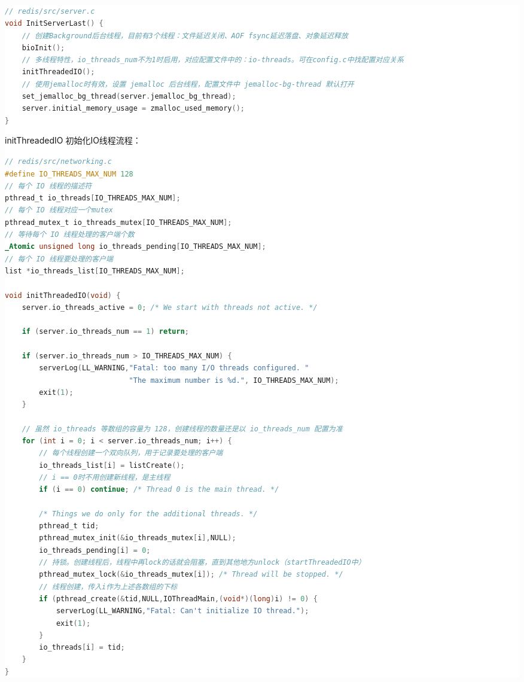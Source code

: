 ```c
// redis/src/server.c
void InitServerLast() {
    // 创建Background后台线程，目前有3个线程：文件延迟关闭、AOF fsync延迟落盘、对象延迟释放
    bioInit();
    // 多线程特性，io_threads_num不为1时启用，对应配置文件中的：io-threads。可在config.c中找配置对应关系
    initThreadedIO();
    // 使用jemalloc时有效，设置 jemalloc 后台线程，配置文件中 jemalloc-bg-thread 默认打开
    set_jemalloc_bg_thread(server.jemalloc_bg_thread);
    server.initial_memory_usage = zmalloc_used_memory();
}
```

initThreadedIO 初始化IO线程流程：

```c
// redis/src/networking.c
#define IO_THREADS_MAX_NUM 128
// 每个 IO 线程的描述符
pthread_t io_threads[IO_THREADS_MAX_NUM];
// 每个 IO 线程对应一个mutex
pthread_mutex_t io_threads_mutex[IO_THREADS_MAX_NUM];
// 等待每个 IO 线程处理的客户端个数
_Atomic unsigned long io_threads_pending[IO_THREADS_MAX_NUM];
// 每个 IO 线程要处理的客户端
list *io_threads_list[IO_THREADS_MAX_NUM];

void initThreadedIO(void) {
    server.io_threads_active = 0; /* We start with threads not active. */

    if (server.io_threads_num == 1) return;

    if (server.io_threads_num > IO_THREADS_MAX_NUM) {
        serverLog(LL_WARNING,"Fatal: too many I/O threads configured. "
                             "The maximum number is %d.", IO_THREADS_MAX_NUM);
        exit(1);
    }

    // 虽然 io_threads 等数组的容量为 128，创建线程的数量还是以 io_threads_num 配置为准
    for (int i = 0; i < server.io_threads_num; i++) {
        // 每个线程创建一个双向队列，用于记录要处理的客户端
        io_threads_list[i] = listCreate();
        // i == 0时不用创建新线程，是主线程
        if (i == 0) continue; /* Thread 0 is the main thread. */

        /* Things we do only for the additional threads. */
        pthread_t tid;
        pthread_mutex_init(&io_threads_mutex[i],NULL);
        io_threads_pending[i] = 0;
        // 持锁。创建线程后，线程中再lock的话就会阻塞，直到其他地方unlock（startThreadedIO中）
        pthread_mutex_lock(&io_threads_mutex[i]); /* Thread will be stopped. */
        // 线程创建，传入i作为上述各数组的下标
        if (pthread_create(&tid,NULL,IOThreadMain,(void*)(long)i) != 0) {
            serverLog(LL_WARNING,"Fatal: Can't initialize IO thread.");
            exit(1);
        }
        io_threads[i] = tid;
    }
}
```
